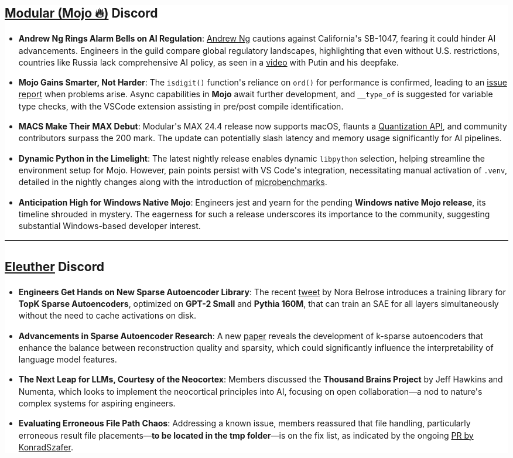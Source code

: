 


## [Modular (Mojo 🔥)](https://discord.com/channels/1087530497313357884) Discord

- **Andrew Ng Rings Alarm Bells on AI Regulation**: [Andrew Ng](https://x.com/AndrewYNg/status/1798753608974139779) cautions against California's SB-1047, fearing it could hinder AI advancements. Engineers in the guild compare global regulatory landscapes, highlighting that even without U.S. restrictions, countries like Russia lack comprehensive AI policy, as seen in a [video](https://www.youtube.com/watch?v=5L2YAIk0vSc&ab_channel=TheTelegraph) with Putin and his deepfake.

- **Mojo Gains Smarter, Not Harder**: The `isdigit()` function's reliance on `ord()` for performance is confirmed, leading to an [issue report](https://github.com/modularml/mojo/issues/2975) when problems arise. Async capabilities in **Mojo** await further development, and `__type_of` is suggested for variable type checks, with the VSCode extension assisting in pre/post compile identification.

- **MACS Make Their MAX Debut**: Modular's MAX 24.4 release now supports macOS, flaunts a [Quantization API](https://www.modular.com/blog/max-24-4-introducing-quantization-apis-and-max-on-macos), and community contributors surpass the 200 mark. The update can potentially slash latency and memory usage significantly for AI pipelines.

- **Dynamic Python in the Limelight**: The latest nightly release enables dynamic `libpython` selection, helping streamline the environment setup for Mojo. However, pain points persist with VS Code's integration, necessitating manual activation of `.venv`, detailed in the nightly changes along with the introduction of [microbenchmarks](https://github.com/modularml/mojo/tree/nightly/stdlib/benchmarks).

- **Anticipation High for Windows Native Mojo**: Engineers jest and yearn for the pending **Windows native Mojo release**, its timeline shrouded in mystery. The eagerness for such a release underscores its importance to the community, suggesting substantial Windows-based developer interest.



---



## [Eleuther](https://discord.com/channels/729741769192767510) Discord

- **Engineers Get Hands on New Sparse Autoencoder Library**: The recent [tweet](https://x.com/norabelrose/status/1798985066565259538) by Nora Belrose introduces a training library for **TopK Sparse Autoencoders**, optimized on **GPT-2 Small** and **Pythia 160M**, that can train an SAE for all layers simultaneously without the need to cache activations on disk.
  
- **Advancements in Sparse Autoencoder Research**: A new [paper](https://arxiv.org/abs/2406.04093) reveals the development of k-sparse autoencoders that enhance the balance between reconstruction quality and sparsity, which could significantly influence the interpretability of language model features.

- **The Next Leap for LLMs, Courtesy of the Neocortex**: Members discussed the **Thousand Brains Project** by Jeff Hawkins and Numenta, which looks to implement the neocortical principles into AI, focusing on open collaboration—a nod to nature's complex systems for aspiring engineers.

- **Evaluating Erroneous File Path Chaos**: Addressing a known issue, members reassured that file handling, particularly erroneous result file placements—**to be located in the tmp folder**—is on the fix list, as indicated by the ongoing [PR by KonradSzafer](https://github.com/EleutherAI/lm-evaluation-harness/pull/1926/files).
